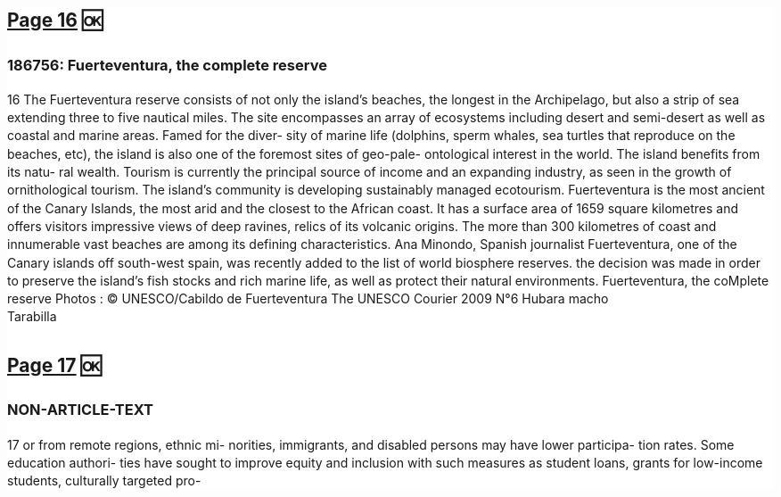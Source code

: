 ## [Page 16](https://demo.humlab.umu.se/courier/186704eng.pdf#page=16) 🆗
### 186756: Fuerteventura, the complete reserve
16
The Fuerteventura reserve consists 
of not only the island’s beaches, the 
longest in the Archipelago, but also 
a strip of sea extending three to five 
nautical miles. 
The site encompasses an array 
of ecosystems including desert and 
semi-desert as well as coastal and 
marine areas. Famed for the diver-
sity of marine life (dolphins, sperm 
whales, sea turtles that reproduce on 
the beaches, etc), the island is also 
one of the foremost sites of geo-pale-
ontological interest in the world.
The island benefits from its natu-
ral wealth. Tourism is currently the 
principal source of income and an 
expanding industry, as seen in the 
growth of ornithological tourism. The 
island’s community is developing 
sustainably managed ecotourism.
Fuerteventura is the most ancient 
of the Canary Islands, the most 
arid and the closest to the African 
coast. It has a surface area of 1659 
square kilometres and offers visitors 
impressive views of deep ravines, 
relics of its volcanic origins. The 
more than 300 kilometres of coast 
and innumerable vast beaches are 
among its defining characteristics. 
Ana Minondo, 
Spanish journalist
                                       Fuerteventura, one of the Canary islands off south-west spain, 
                                          was recently added to the list of world biosphere reserves. 
                                                   the decision was made in order to preserve the island’s fish stocks
                                                               and rich marine life, as well as protect their natural environments.
Fuerteventura, 
the coMplete  
reserve
Photos : © UNESCO/Cabildo de Fuerteventura
The UNESCO Courier 2009 N°6
Hubara macho   
Tarabilla 
## [Page 17](https://demo.humlab.umu.se/courier/186704eng.pdf#page=17) 🆗
### NON-ARTICLE-TEXT
17
or from remote regions, ethnic mi-
norities, immigrants, and disabled 
persons may have lower participa-
tion rates. Some education authori-
ties have sought to improve equity 
and inclusion with such measures as 
student loans, grants for low-income 
students, culturally targeted pro-